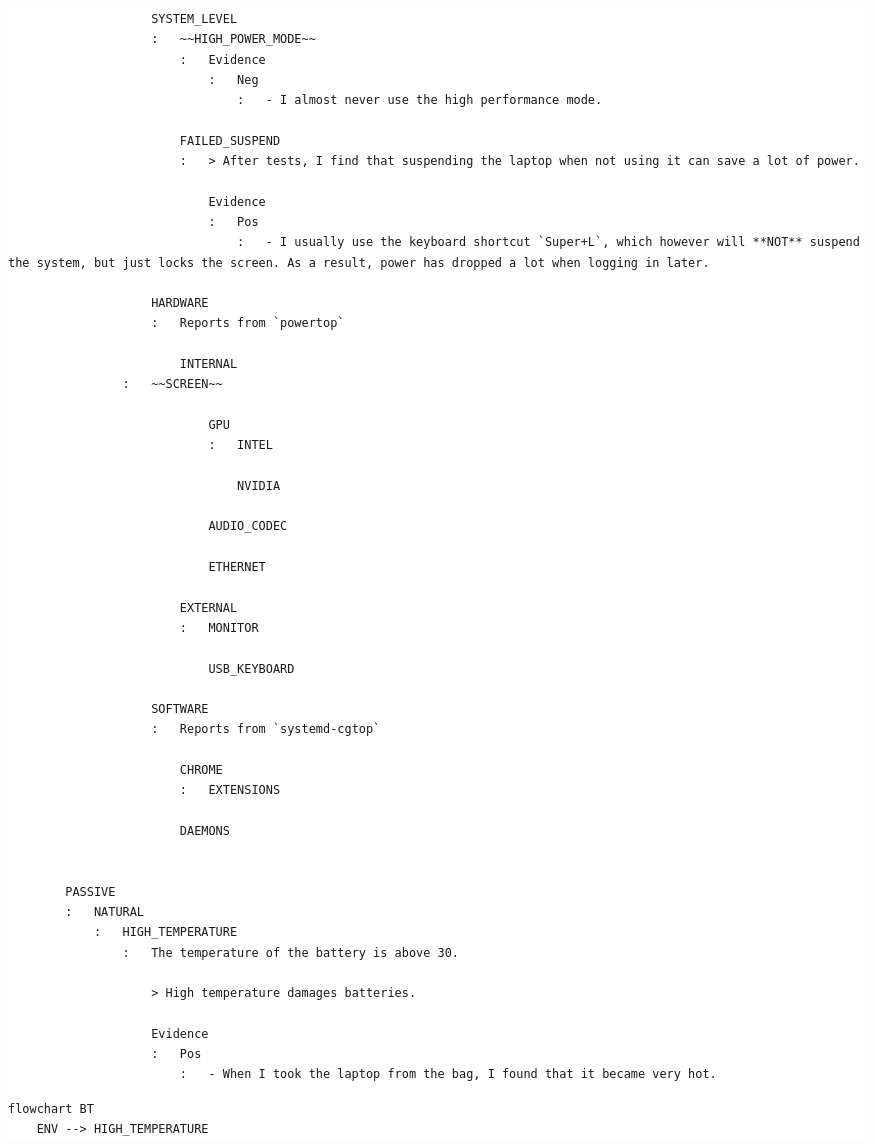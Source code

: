                         SYSTEM_LEVEL
                        :   ~~HIGH_POWER_MODE~~
                            :   Evidence
                                :   Neg
                                    :   - I almost never use the high performance mode.   

                            FAILED_SUSPEND
                            :   > After tests, I find that suspending the laptop when not using it can save a lot of power.   
                            
                                Evidence
                                :   Pos
                                    :   - I usually use the keyboard shortcut `Super+L`, which however will **NOT** suspend the system, but just locks the screen. As a result, power has dropped a lot when logging in later.      
                    
                        HARDWARE    
                        :   Reports from `powertop`
                        
                            INTERNAL
                    :   ~~SCREEN~~

                                GPU
                                :   INTEL

                                    NVIDIA 

                                AUDIO_CODEC

                                ETHERNET

                            EXTERNAL
                            :   MONITOR

                                USB_KEYBOARD

                        SOFTWARE
                        :   Reports from `systemd-cgtop`
                        
                            CHROME
                            :   EXTENSIONS

                            DAEMONS
                            

            PASSIVE   
            :   NATURAL
                :   HIGH_TEMPERATURE
                    :   The temperature of the battery is above 30.

                        > High temperature damages batteries.

                        Evidence
                        :   Pos
                            :   - When I took the laptop from the bag, I found that it became very hot.



```mermaid
flowchart BT
    ENV --> HIGH_TEMPERATURE
```
